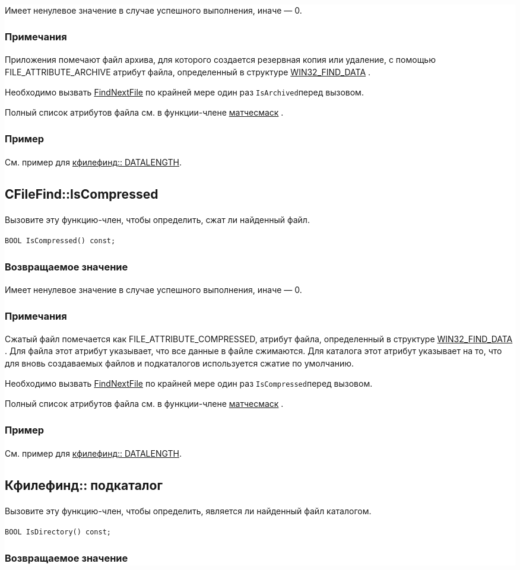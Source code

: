 Имеет ненулевое значение в случае успешного выполнения, иначе — 0.

### <a name="remarks"></a>Примечания

Приложения помечают файл архива, для которого создается резервная копия или удаление, с помощью FILE_ATTRIBUTE_ARCHIVE атрибут файла, определенный в структуре [WIN32_FIND_DATA](/windows/desktop/api/minwinbase/ns-minwinbase-win32_find_dataa) .

Необходимо вызвать [FindNextFile](#findnextfile) по крайней мере один раз `IsArchived`перед вызовом.

Полный список атрибутов файла см. в функции-члене [матчесмаск](#matchesmask) .

### <a name="example"></a>Пример

  См. пример для [кфилефинд:: DATALENGTH](#getlength).

##  <a name="iscompressed"></a>  CFileFind::IsCompressed

Вызовите эту функцию-член, чтобы определить, сжат ли найденный файл.

```
BOOL IsCompressed() const;
```

### <a name="return-value"></a>Возвращаемое значение

Имеет ненулевое значение в случае успешного выполнения, иначе — 0.

### <a name="remarks"></a>Примечания

Сжатый файл помечается как FILE_ATTRIBUTE_COMPRESSED, атрибут файла, определенный в структуре [WIN32_FIND_DATA](/windows/desktop/api/minwinbase/ns-minwinbase-win32_find_dataa) . Для файла этот атрибут указывает, что все данные в файле сжимаются. Для каталога этот атрибут указывает на то, что для вновь создаваемых файлов и подкаталогов используется сжатие по умолчанию.

Необходимо вызвать [FindNextFile](#findnextfile) по крайней мере один раз `IsCompressed`перед вызовом.

Полный список атрибутов файла см. в функции-члене [матчесмаск](#matchesmask) .

### <a name="example"></a>Пример

  См. пример для [кфилефинд:: DATALENGTH](#getlength).

##  <a name="isdirectory"></a>Кфилефинд:: подкаталог

Вызовите эту функцию-член, чтобы определить, является ли найденный файл каталогом.

```
BOOL IsDirectory() const;
```

### <a name="return-value"></a>Возвращаемое значение
